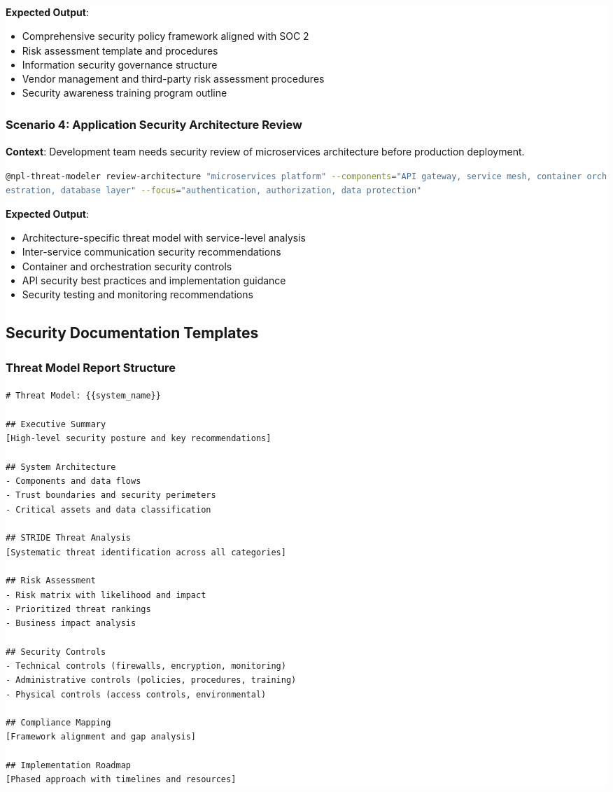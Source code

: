 **Expected Output**:
- Comprehensive security policy framework aligned with SOC 2
- Risk assessment template and procedures
- Information security governance structure
- Vendor management and third-party risk assessment procedures
- Security awareness training program outline

### Scenario 4: Application Security Architecture Review

**Context**: Development team needs security review of microservices architecture before production deployment.

```bash
@npl-threat-modeler review-architecture "microservices platform" --components="API gateway, service mesh, container orchestration, database layer" --focus="authentication, authorization, data protection"
```

**Expected Output**:
- Architecture-specific threat model with service-level analysis
- Inter-service communication security recommendations
- Container and orchestration security controls
- API security best practices and implementation guidance
- Security testing and monitoring recommendations

## Security Documentation Templates

### Threat Model Report Structure
```template
# Threat Model: {{system_name}}

## Executive Summary
[High-level security posture and key recommendations]

## System Architecture
- Components and data flows
- Trust boundaries and security perimeters
- Critical assets and data classification

## STRIDE Threat Analysis
[Systematic threat identification across all categories]

## Risk Assessment
- Risk matrix with likelihood and impact
- Prioritized threat rankings
- Business impact analysis

## Security Controls
- Technical controls (firewalls, encryption, monitoring)
- Administrative controls (policies, procedures, training)
- Physical controls (access controls, environmental)

## Compliance Mapping
[Framework alignment and gap analysis]

## Implementation Roadmap
[Phased approach with timelines and resources]
```
